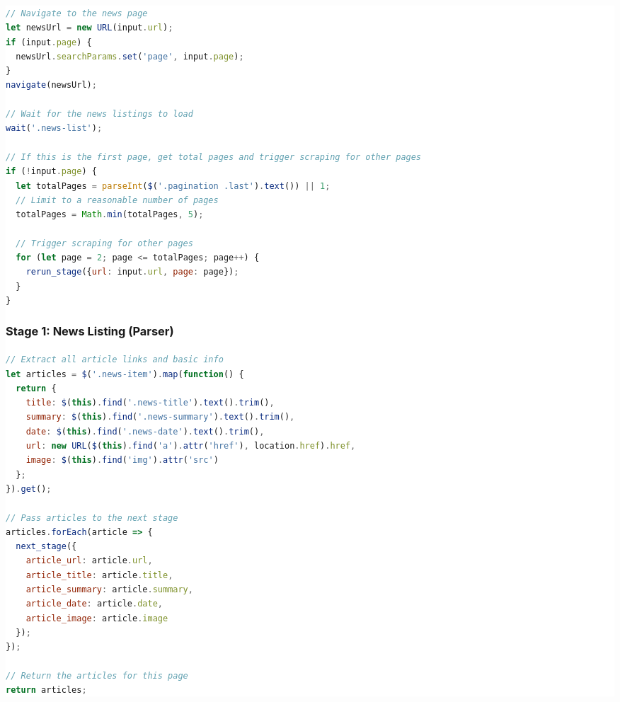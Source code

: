```javascript
// Navigate to the news page
let newsUrl = new URL(input.url);
if (input.page) {
  newsUrl.searchParams.set('page', input.page);
}
navigate(newsUrl);

// Wait for the news listings to load
wait('.news-list');

// If this is the first page, get total pages and trigger scraping for other pages
if (!input.page) {
  let totalPages = parseInt($('.pagination .last').text()) || 1;
  // Limit to a reasonable number of pages
  totalPages = Math.min(totalPages, 5);
  
  // Trigger scraping for other pages
  for (let page = 2; page <= totalPages; page++) {
    rerun_stage({url: input.url, page: page});
  }
}
```

### Stage 1: News Listing (Parser)

```javascript
// Extract all article links and basic info
let articles = $('.news-item').map(function() {
  return {
    title: $(this).find('.news-title').text().trim(),
    summary: $(this).find('.news-summary').text().trim(),
    date: $(this).find('.news-date').text().trim(),
    url: new URL($(this).find('a').attr('href'), location.href).href,
    image: $(this).find('img').attr('src')
  };
}).get();

// Pass articles to the next stage
articles.forEach(article => {
  next_stage({
    article_url: article.url,
    article_title: article.title,
    article_summary: article.summary,
    article_date: article.date,
    article_image: article.image
  });
});

// Return the articles for this page
return articles;
```
